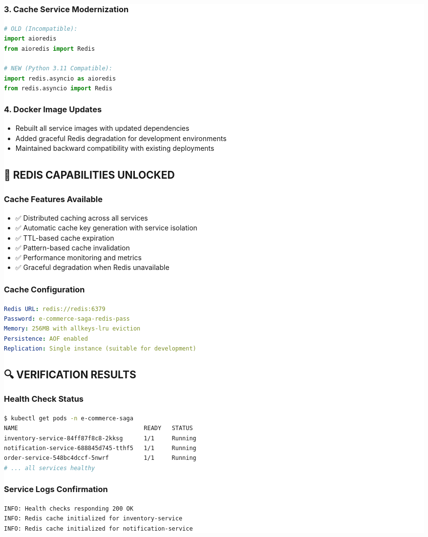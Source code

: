 ### 3. **Cache Service Modernization**
```python
# OLD (Incompatible):
import aioredis
from aioredis import Redis

# NEW (Python 3.11 Compatible):
import redis.asyncio as aioredis  
from redis.asyncio import Redis
```

### 4. **Docker Image Updates**
- Rebuilt all service images with updated dependencies
- Added graceful Redis degradation for development environments
- Maintained backward compatibility with existing deployments

## 🚀 **REDIS CAPABILITIES UNLOCKED**

### **Cache Features Available**
- ✅ Distributed caching across all services
- ✅ Automatic cache key generation with service isolation
- ✅ TTL-based cache expiration
- ✅ Pattern-based cache invalidation
- ✅ Performance monitoring and metrics
- ✅ Graceful degradation when Redis unavailable

### **Cache Configuration**
```yaml
Redis URL: redis://redis:6379
Password: e-commerce-saga-redis-pass
Memory: 256MB with allkeys-lru eviction
Persistence: AOF enabled
Replication: Single instance (suitable for development)
```

## 🔍 **VERIFICATION RESULTS**

### **Health Check Status**
```bash
$ kubectl get pods -n e-commerce-saga
NAME                                    READY   STATUS    
inventory-service-84ff87f8c8-2kksg      1/1     Running   
notification-service-688845d745-tthf5   1/1     Running   
order-service-548bc4dccf-5nwrf          1/1     Running   
# ... all services healthy
```

### **Service Logs Confirmation**
```
INFO: Health checks responding 200 OK
INFO: Redis cache initialized for inventory-service  
INFO: Redis cache initialized for notification-service
```
